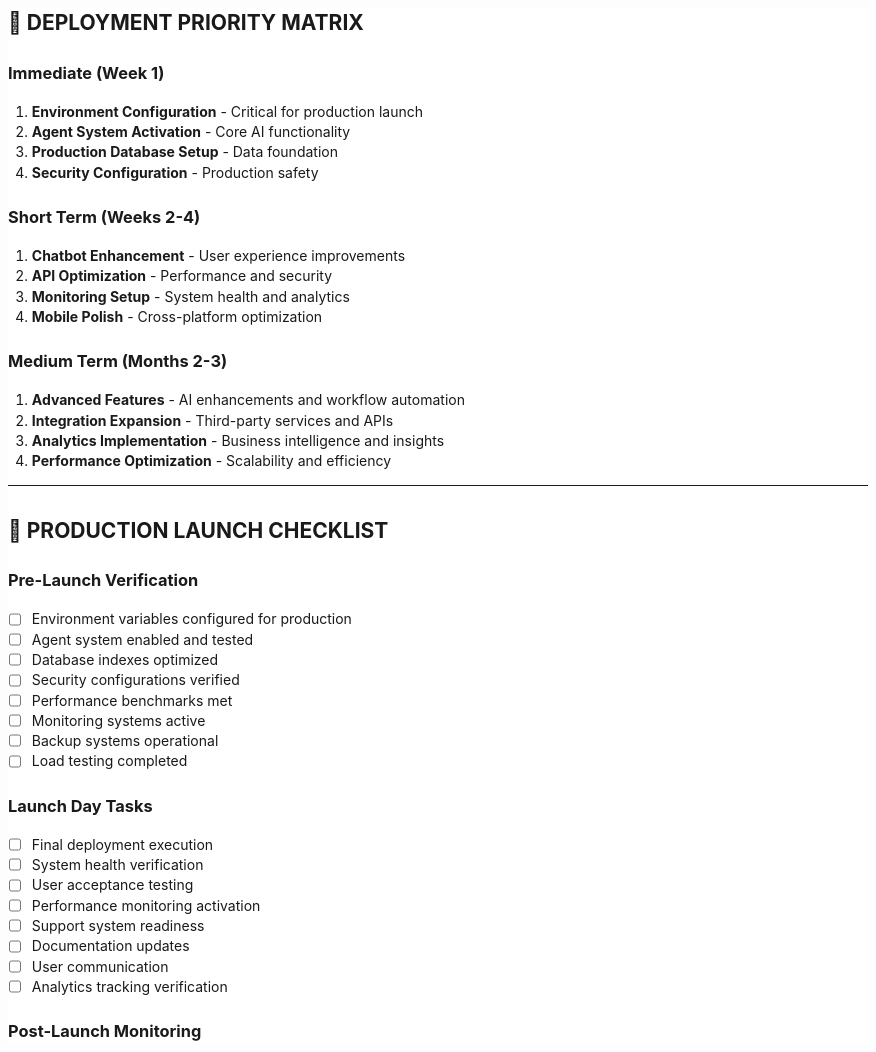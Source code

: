 
## 🚦 DEPLOYMENT PRIORITY MATRIX

### Immediate (Week 1)

1. **Environment Configuration** - Critical for production launch
2. **Agent System Activation** - Core AI functionality
3. **Production Database Setup** - Data foundation
4. **Security Configuration** - Production safety

### Short Term (Weeks 2-4)

1. **Chatbot Enhancement** - User experience improvements
2. **API Optimization** - Performance and security
3. **Monitoring Setup** - System health and analytics
4. **Mobile Polish** - Cross-platform optimization

### Medium Term (Months 2-3)

1. **Advanced Features** - AI enhancements and workflow automation
2. **Integration Expansion** - Third-party services and APIs
3. **Analytics Implementation** - Business intelligence and insights
4. **Performance Optimization** - Scalability and efficiency

---

## 🎯 PRODUCTION LAUNCH CHECKLIST

### Pre-Launch Verification

- [ ] Environment variables configured for production
- [ ] Agent system enabled and tested
- [ ] Database indexes optimized
- [ ] Security configurations verified
- [ ] Performance benchmarks met
- [ ] Monitoring systems active
- [ ] Backup systems operational
- [ ] Load testing completed

### Launch Day Tasks

- [ ] Final deployment execution
- [ ] System health verification
- [ ] User acceptance testing
- [ ] Performance monitoring activation
- [ ] Support system readiness
- [ ] Documentation updates
- [ ] User communication
- [ ] Analytics tracking verification

### Post-Launch Monitoring
